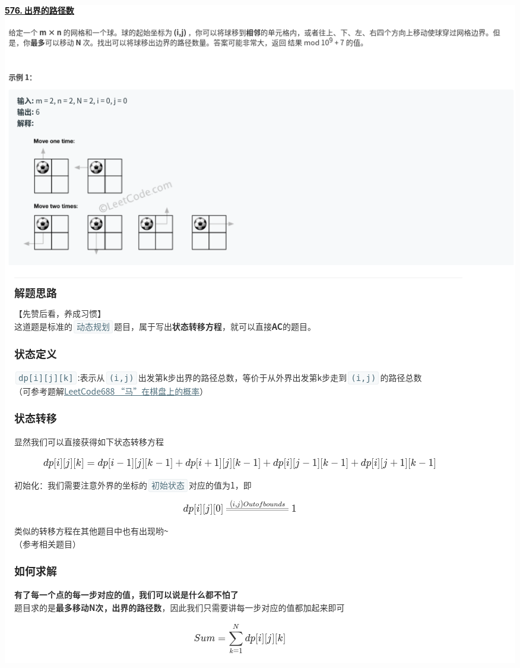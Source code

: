 





#### [576. 出界的路径数](https://leetcode-cn.com/problems/out-of-boundary-paths/)

![image-20200514204334066](image/%E8%A7%A3%E9%A2%98%E6%80%9D%E8%B7%AF%EF%BC%9A/image-20200514204334066.png)

![image-20200514204454956](image/%E8%A7%A3%E9%A2%98%E6%80%9D%E8%B7%AF%EF%BC%9A/image-20200514204454956.png)
